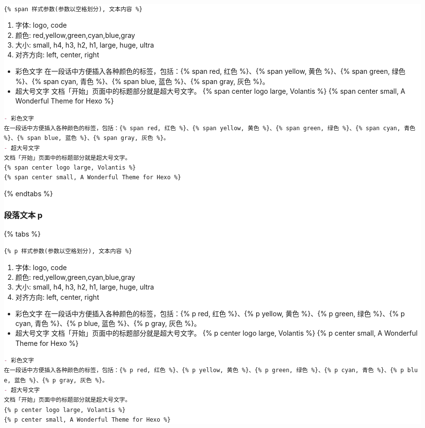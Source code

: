```markdown
{% span 样式参数(参数以空格划分), 文本内容 %}
```



1. 字体: logo, code
2. 颜色: red,yellow,green,cyan,blue,gray
3. 大小: small, h4, h3, h2, h1, large, huge, ultra
4. 对齐方向: left, center, right



- 彩色文字
在一段话中方便插入各种颜色的标签，包括：{% span red, 红色 %}、{% span yellow, 黄色 %}、{% span green, 绿色 %}、{% span cyan, 青色 %}、{% span blue, 蓝色 %}、{% span gray, 灰色 %}。
- 超大号文字
文档「开始」页面中的标题部分就是超大号文字。
{% span center logo large, Volantis %}
{% span center small, A Wonderful Theme for Hexo %}



```markdown
- 彩色文字
在一段话中方便插入各种颜色的标签，包括：{% span red, 红色 %}、{% span yellow, 黄色 %}、{% span green, 绿色 %}、{% span cyan, 青色 %}、{% span blue, 蓝色 %}、{% span gray, 灰色 %}。
- 超大号文字
文档「开始」页面中的标题部分就是超大号文字。
{% span center logo large, Volantis %}
{% span center small, A Wonderful Theme for Hexo %}
```

{% endtabs %}
### 段落文本 p
{% tabs %}

```markdown
{% p 样式参数(参数以空格划分), 文本内容 %}
```



1. 字体: logo, code
2. 颜色: red,yellow,green,cyan,blue,gray
3. 大小: small, h4, h3, h2, h1, large, huge, ultra
4. 对齐方向: left, center, right



- 彩色文字
在一段话中方便插入各种颜色的标签，包括：{% p red, 红色 %}、{% p yellow, 黄色 %}、{% p green, 绿色 %}、{% p cyan, 青色 %}、{% p blue, 蓝色 %}、{% p gray, 灰色 %}。
- 超大号文字
文档「开始」页面中的标题部分就是超大号文字。
{% p center logo large, Volantis %}
{% p center small, A Wonderful Theme for Hexo %}



```markdown
- 彩色文字
在一段话中方便插入各种颜色的标签，包括：{% p red, 红色 %}、{% p yellow, 黄色 %}、{% p green, 绿色 %}、{% p cyan, 青色 %}、{% p blue, 蓝色 %}、{% p gray, 灰色 %}。
- 超大号文字
文档「开始」页面中的标题部分就是超大号文字。
{% p center logo large, Volantis %}
{% p center small, A Wonderful Theme for Hexo %}
```
